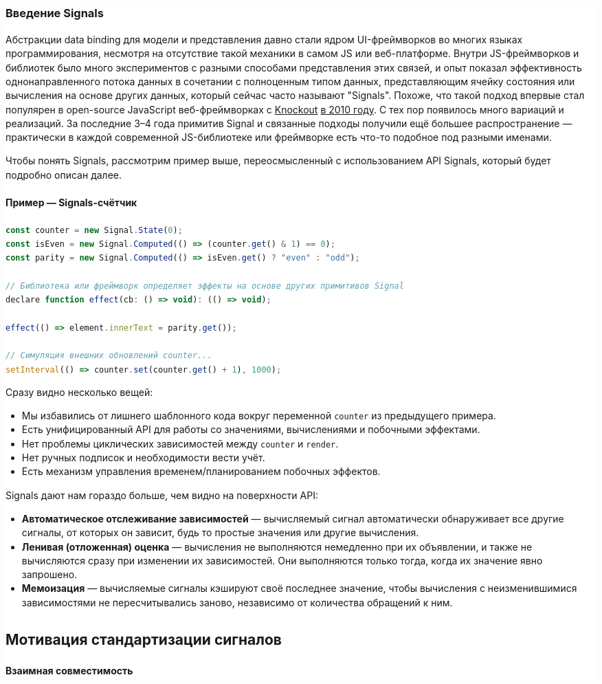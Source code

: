 ### Введение Signals

Абстракции data binding для модели и представления давно стали ядром UI-фреймворков во многих языках программирования, несмотря на отсутствие такой механики в самом JS или веб-платформе. Внутри JS-фреймворков и библиотек было много экспериментов с разными способами представления этих связей, и опыт показал эффективность однонаправленного потока данных в сочетании с полноценным типом данных, представляющим ячейку состояния или вычисления на основе других данных, который сейчас часто называют "Signals".
Похоже, что такой подход впервые стал популярен в open-source JavaScript веб-фреймворках с [Knockout](https://knockoutjs.com/) [в 2010 году](https://blog.stevensanderson.com/2010/07/05/introducing-knockout-a-ui-library-for-javascript/). С тех пор появилось много вариаций и реализаций. За последние 3–4 года примитив Signal и связанные подходы получили ещё большее распространение — практически в каждой современной JS-библиотеке или фреймворке есть что-то подобное под разными именами.

Чтобы понять Signals, рассмотрим пример выше, переосмысленный с использованием API Signals, который будет подробно описан далее.

#### Пример — Signals-счётчик

```js
const counter = new Signal.State(0);
const isEven = new Signal.Computed(() => (counter.get() & 1) == 0);
const parity = new Signal.Computed(() => isEven.get() ? "even" : "odd");

// Библиотека или фреймворк определяет эффекты на основе других примитивов Signal
declare function effect(cb: () => void): (() => void);

effect(() => element.innerText = parity.get());

// Симуляция внешних обновлений counter...
setInterval(() => counter.set(counter.get() + 1), 1000);
```

Сразу видно несколько вещей:
* Мы избавились от лишнего шаблонного кода вокруг переменной `counter` из предыдущего примера.
* Есть унифицированный API для работы со значениями, вычислениями и побочными эффектами.
* Нет проблемы циклических зависимостей между `counter` и `render`.
* Нет ручных подписок и необходимости вести учёт.
* Есть механизм управления временем/планированием побочных эффектов.

Signals дают нам гораздо больше, чем видно на поверхности API:
* **Автоматическое отслеживание зависимостей** — вычисляемый сигнал автоматически обнаруживает все другие сигналы, от которых он зависит, будь то простые значения или другие вычисления.
* **Ленивая (отложенная) оценка** — вычисления не выполняются немедленно при их объявлении, и также не вычисляются сразу при изменении их зависимостей. Они выполняются только тогда, когда их значение явно запрошено.
* **Мемоизация** — вычисляемые сигналы кэшируют своё последнее значение, чтобы вычисления с неизменившимися зависимостями не пересчитывались заново, независимо от количества обращений к ним.

## Мотивация стандартизации сигналов

#### Взаимная совместимость
